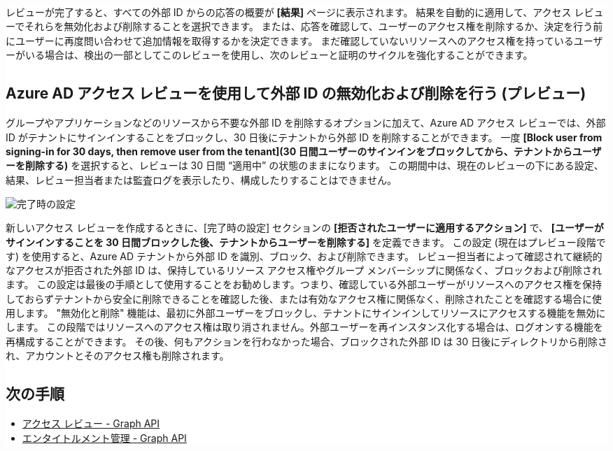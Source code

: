 レビューが完了すると、すべての外部 ID からの応答の概要が **[結果]** ページに表示されます。 結果を自動的に適用して、アクセス レビューでそれらを無効化および削除することを選択できます。 または、応答を確認して、ユーザーのアクセス権を削除するか、決定を行う前にユーザーに再度問い合わせて追加情報を取得するかを決定できます。 まだ確認していないリソースへのアクセス権を持っているユーザーがいる場合は、検出の一部としてこのレビューを使用し、次のレビューと証明のサイクルを強化することができます。

## <a name="disable-and-delete-external-identities-with-azure-ad-access-reviews-preview"></a>Azure AD アクセス レビューを使用して外部 ID の無効化および削除を行う (プレビュー)

グループやアプリケーションなどのリソースから不要な外部 ID を削除するオプションに加えて、Azure AD アクセス レビューでは、外部 ID がテナントにサインインすることをブロックし、30 日後にテナントから外部 ID を削除することができます。 一度 **[Block user from signing-in for 30 days, then remove user from the tenant]\(30 日間ユーザーのサインインをブロックしてから、テナントからユーザーを削除する\)** を選択すると、レビューは 30 日間 “適用中” の状態のままになります。 この期間中は、現在のレビューの下にある設定、結果、レビュー担当者または監査ログを表示したり、構成したりすることはできません。 

![完了時の設定](media/access-reviews-external-users/upon-completion-settings.png)

新しいアクセス レビューを作成するときに、[完了時の設定] セクションの **[拒否されたユーザーに適用するアクション]** で、 **[ユーザーがサインインすることを 30 日間ブロックした後、テナントからユーザーを削除する]** を定義できます。
この設定 (現在はプレビュー段階です) を使用すると、Azure AD テナントから外部 ID を識別、ブロック、および削除できます。 レビュー担当者によって確認されて継続的なアクセスが拒否された外部 ID は、保持しているリソース アクセス権やグループ メンバーシップに関係なく、ブロックおよび削除されます。 この設定は最後の手順として使用することをお勧めします。つまり、確認している外部ユーザーがリソースへのアクセス権を保持しておらずテナントから安全に削除できることを確認した後、または有効なアクセス権に関係なく、削除されたことを確認する場合に使用します。 "無効化と削除" 機能は、最初に外部ユーザーをブロックし、テナントにサインインしてリソースにアクセスする機能を無効にします。 この段階ではリソースへのアクセス権は取り消されません。外部ユーザーを再インスタンス化する場合は、ログオンする機能を再構成することができます。 その後、何もアクションを行わなかった場合、ブロックされた外部 ID は 30 日後にディレクトリから削除され、アカウントとそのアクセス権も削除されます。

## <a name="next-steps"></a>次の手順

- [アクセス レビュー - Graph API](/graph/api/resources/accessreviews-root?view=graph-rest-beta)
- [エンタイトルメント管理 - Graph API](/graph/api/resources/entitlementmanagement-root?view=graph-rest-beta)